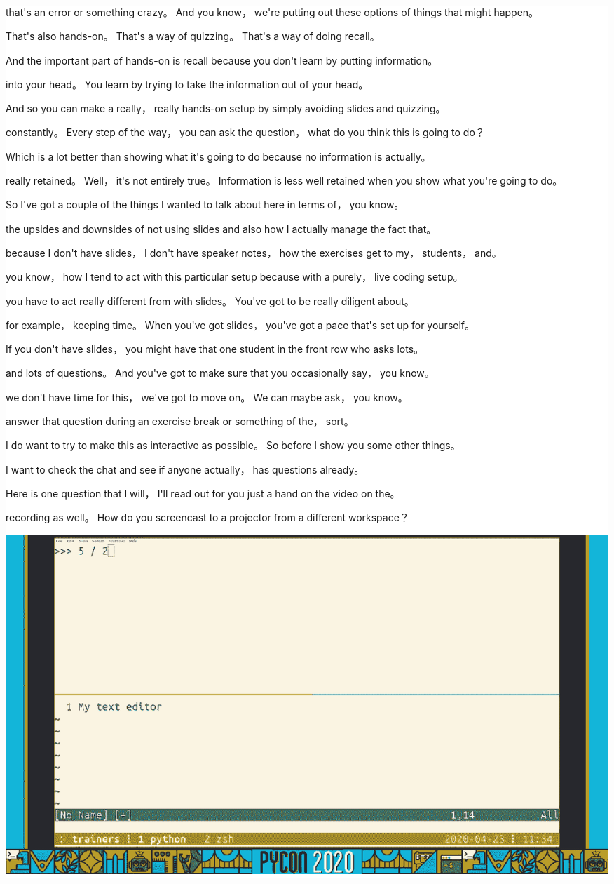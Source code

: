  that's an error or something crazy。 And you know， we're putting out these options of things that might happen。

 That's also hands-on。 That's a way of quizzing。 That's a way of doing recall。

 And the important part of hands-on is recall because you don't learn by putting information。

 into your head。 You learn by trying to take the information out of your head。

 And so you can make a really， really hands-on setup by simply avoiding slides and quizzing。

 constantly。 Every step of the way， you can ask the question， what do you think this is going to do？

 Which is a lot better than showing what it's going to do because no information is actually。

 really retained。 Well， it's not entirely true。 Information is less well retained when you show what you're going to do。

 So I've got a couple of the things I wanted to talk about here in terms of， you know。

 the upsides and downsides of not using slides and also how I actually manage the fact that。

 because I don't have slides， I don't have speaker notes， how the exercises get to my， students， and。

 you know， how I tend to act with this particular setup because with a purely， live coding setup。

 you have to act really different from with slides。 You've got to be really diligent about。

 for example， keeping time。 When you've got slides， you've got a pace that's set up for yourself。

 If you don't have slides， you might have that one student in the front row who asks lots。

 and lots of questions。 And you've got to make sure that you occasionally say， you know。

 we don't have time for this， we've got to move on。 We can maybe ask， you know。

 answer that question during an exercise break or something of the， sort。

 I do want to try to make this as interactive as possible。 So before I show you some other things。

 I want to check the chat and see if anyone actually， has questions already。

 Here is one question that I will， I'll read out for you just a hand on the video on the。

 recording as well。 How do you screencast to a projector from a different workspace？



![](img/4cded4095a3983c5e6a540db30068996_12.png)